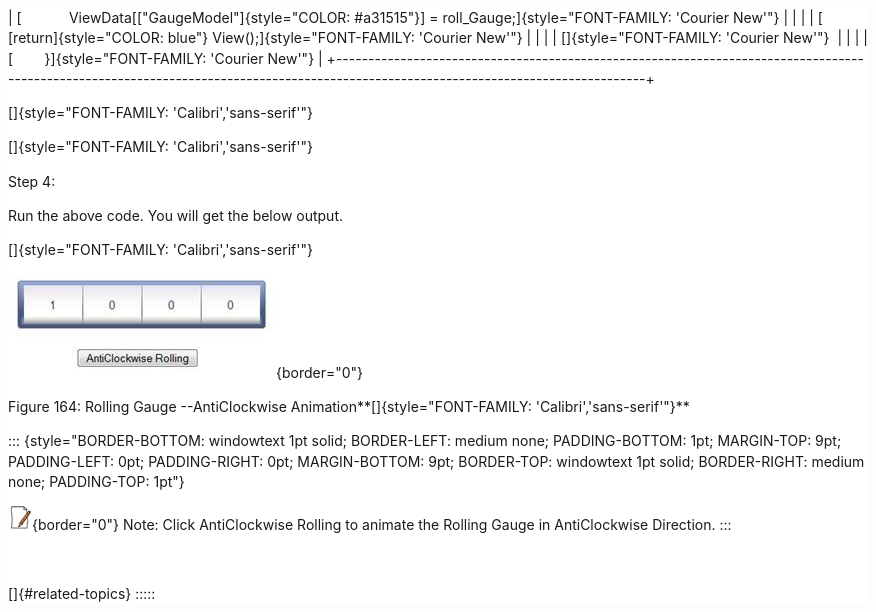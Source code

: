 | [            ViewData\[[\"GaugeModel\"]{style="COLOR: #a31515"}\] = roll_Gauge;]{style="FONT-FAMILY: 'Courier New'"}                                                                |
|                                                                                                                                                                                     |
| [            [return]{style="COLOR: blue"} View();]{style="FONT-FAMILY: 'Courier New'"}                                                                                             |
|                                                                                                                                                                                     |
| []{style="FONT-FAMILY: 'Courier New'"}                                                                                                                                              |
|                                                                                                                                                                                     |
| [        }]{style="FONT-FAMILY: 'Courier New'"}                                                                                                                                     |
+-------------------------------------------------------------------------------------------------------------------------------------------------------------------------------------+

[]{style="FONT-FAMILY: 'Calibri','sans-serif'"} 

[]{style="FONT-FAMILY: 'Calibri','sans-serif'"} 

Step 4:

Run the above code. You will get the below output.

[]{style="FONT-FAMILY: 'Calibri','sans-serif'"} 

![Description: C:\\Users\\krishnarajd\\Desktop\\anti.png](ImagesExt/image57_133.jpg){border="0"}

Figure 164: Rolling Gauge --AntiClockwise Animation**[]{style="FONT-FAMILY: 'Calibri','sans-serif'"}**

::: {style="BORDER-BOTTOM: windowtext 1pt solid; BORDER-LEFT: medium none; PADDING-BOTTOM: 1pt; MARGIN-TOP: 9pt; PADDING-LEFT: 0pt; PADDING-RIGHT: 0pt; MARGIN-BOTTOM: 9pt; BORDER-TOP: windowtext 1pt solid; BORDER-RIGHT: medium none; PADDING-TOP: 1pt"}
 

![Description: C:\\Documents and Settings\\jananit\\Desktop\\Dataicon.jpg](ImagesExt/image57_9.jpg){border="0"} Note: Click AntiClockwise Rolling to animate the Rolling Gauge in AntiClockwise Direction.
:::

 

[]{#related-topics}
:::::
